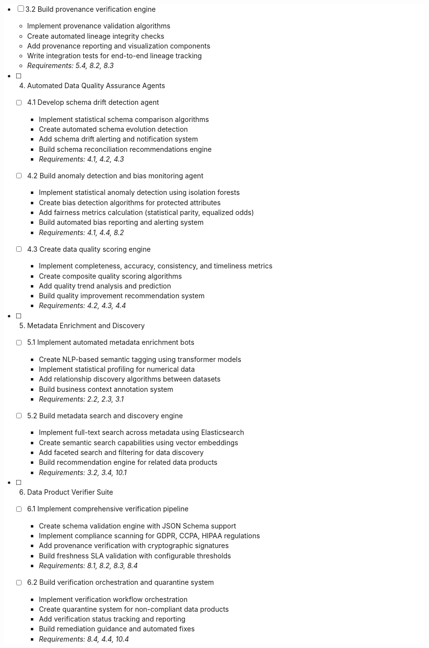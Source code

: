   - [ ] 3.2 Build provenance verification engine
    - Implement provenance validation algorithms
    - Create automated lineage integrity checks
    - Add provenance reporting and visualization components
    - Write integration tests for end-to-end lineage tracking
    - _Requirements: 5.4, 8.2, 8.3_

- [ ] 4. Automated Data Quality Assurance Agents
  - [ ] 4.1 Develop schema drift detection agent
    - Implement statistical schema comparison algorithms
    - Create automated schema evolution detection
    - Add schema drift alerting and notification system
    - Build schema reconciliation recommendations engine
    - _Requirements: 4.1, 4.2, 4.3_

  - [ ] 4.2 Build anomaly detection and bias monitoring agent
    - Implement statistical anomaly detection using isolation forests
    - Create bias detection algorithms for protected attributes
    - Add fairness metrics calculation (statistical parity, equalized odds)
    - Build automated bias reporting and alerting system
    - _Requirements: 4.1, 4.4, 8.2_

  - [ ] 4.3 Create data quality scoring engine
    - Implement completeness, accuracy, consistency, and timeliness metrics
    - Create composite quality scoring algorithms
    - Add quality trend analysis and prediction
    - Build quality improvement recommendation system
    - _Requirements: 4.2, 4.3, 4.4_

- [ ] 5. Metadata Enrichment and Discovery
  - [ ] 5.1 Implement automated metadata enrichment bots
    - Create NLP-based semantic tagging using transformer models
    - Implement statistical profiling for numerical data
    - Add relationship discovery algorithms between datasets
    - Build business context annotation system
    - _Requirements: 2.2, 2.3, 3.1_

  - [ ] 5.2 Build metadata search and discovery engine
    - Implement full-text search across metadata using Elasticsearch
    - Create semantic search capabilities using vector embeddings
    - Add faceted search and filtering for data discovery
    - Build recommendation engine for related data products
    - _Requirements: 3.2, 3.4, 10.1_

- [ ] 6. Data Product Verifier Suite
  - [ ] 6.1 Implement comprehensive verification pipeline
    - Create schema validation engine with JSON Schema support
    - Implement compliance scanning for GDPR, CCPA, HIPAA regulations
    - Add provenance verification with cryptographic signatures
    - Build freshness SLA validation with configurable thresholds
    - _Requirements: 8.1, 8.2, 8.3, 8.4_

  - [ ] 6.2 Build verification orchestration and quarantine system
    - Implement verification workflow orchestration
    - Create quarantine system for non-compliant data products
    - Add verification status tracking and reporting
    - Build remediation guidance and automated fixes
    - _Requirements: 8.4, 4.4, 10.4_
